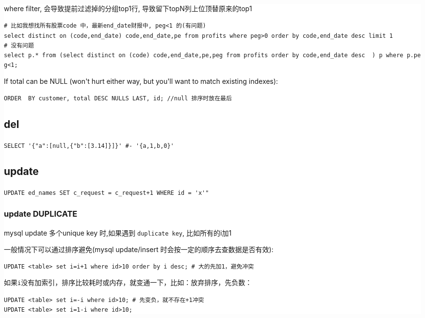 where filter, 会导致提前过滤掉的分组top1行, 导致留下topN列上位顶替原来的top1

    # 比如我想找所有股票code 中，最新end_date财报中, peg<1 的(有问题)
    select distinct on (code,end_date) code,end_date,pe from profits where peg>0 order by code,end_date desc limit 1
    # 没有问题
    select p.* from (select distinct on (code) code,end_date,pe,peg from profits order by code,end_date desc  ) p where p.peg<1;


If total can be NULL (won't hurt either way, but you'll want to match existing indexes):

    ORDER  BY customer, total DESC NULLS LAST, id; //null 排序时放在最后

## del

    SELECT '{"a":[null,{"b":[3.14]}]}' #- '{a,1,b,0}'

## update

	UPDATE ed_names SET c_request = c_request+1 WHERE id = 'x'"

### update DUPLICATE
mysql update 多个unique key 时,如果遇到 `duplicate key`, 比如所有的i加1

一般情况下可以通过排序避免(mysql update/insert 时会按一定的顺序去查数据是否有效):

	UPDATE <table> set i=i+1 where id>10 order by i desc; # 大的先加1，避免冲突

如果`i`没有加索引，排序比较耗时或内存，就变通一下，比如：放弃排序，先负数：

	UPDATE <table> set i=-i where id>10; # 先变负，就不存在+1冲突
	UPDATE <table> set i=1-i where id>10;
